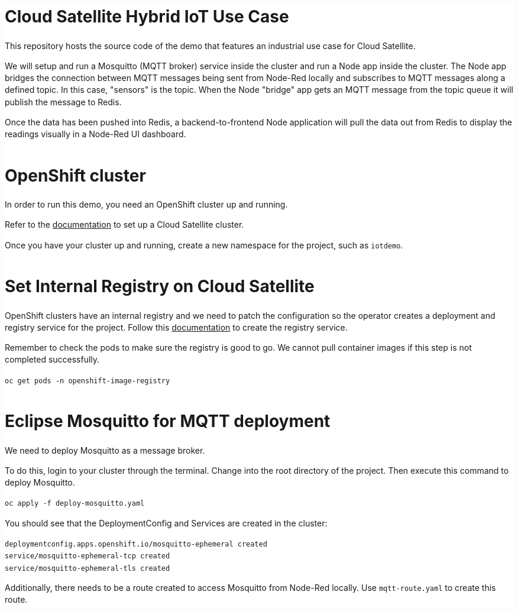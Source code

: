 # Cloud Satellite Hybrid IoT Use Case

This repository hosts the source code of the demo that features an industrial use case for Cloud Satellite.

We will setup and run a Mosquitto (MQTT broker) service inside the cluster and run a Node app inside the cluster. The Node app bridges the connection between MQTT messages being sent from Node-Red locally and subscribes to MQTT messages along a defined topic. In this case, "sensors" is the topic. When the Node "bridge" app gets an MQTT message from the topic queue it will publish the message to Redis. 

Once the data has been pushed into Redis, a backend-to-frontend Node application will pull the data out from Redis to display the readings visually in a Node-Red UI dashboard. 

# OpenShift cluster

In order to run this demo, you need an OpenShift cluster up and running.

Refer to the [documentation](https://cloud.ibm.com/docs/satellite) to set up a Cloud Satellite cluster.

Once you have your cluster up and running, create a new namespace for the project, such as `iotdemo`. 

# Set Internal Registry on Cloud Satellite

OpenShift clusters have an internal registry and we need to patch the configuration so the operator creates a deployment and registry service for the project. Follow this [documentation](https://cloud.ibm.com/docs/openshift?topic=openshift-registry#emptydir_internal_registry) to create the registry service.

Remember to check the pods to make sure the registry is good to go. We cannot pull container images if this step is not completed successfully.

    oc get pods -n openshift-image-registry


# Eclipse Mosquitto for MQTT deployment
We need to deploy Mosquitto as a message broker. 

To do this, login to your cluster through the terminal. Change into the root directory of the project. Then execute this command to deploy Mosquitto. 

    oc apply -f deploy-mosquitto.yaml 

You should see that the DeploymentConfig and Services are created in the cluster:

    deploymentconfig.apps.openshift.io/mosquitto-ephemeral created
    service/mosquitto-ephemeral-tcp created
    service/mosquitto-ephemeral-tls created

Additionally, there needs to be a route created to access Mosquitto from Node-Red locally. 
Use  `mqtt-route.yaml` to create this route.
     